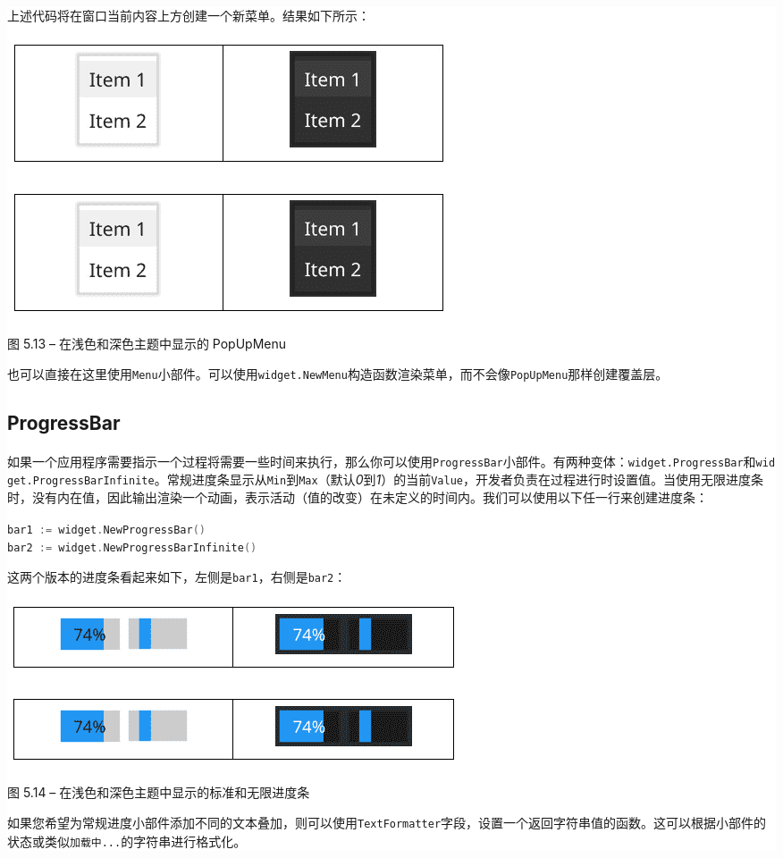 上述代码将在窗口当前内容上方创建一个新菜单。结果如下所示：

![Figure 5.13 – PopUpMenu shown in the light and dark themes](img/Figure_5.13_B16820.jpg)

![img/Figure_5.13_B16820.jpg](img/Figure_5.13_B16820.jpg)

图 5.13 – 在浅色和深色主题中显示的 PopUpMenu

也可以直接在这里使用`Menu`小部件。可以使用`widget.NewMenu`构造函数渲染菜单，而不会像`PopUpMenu`那样创建覆盖层。

## ProgressBar

如果一个应用程序需要指示一个过程将需要一些时间来执行，那么你可以使用`ProgressBar`小部件。有两种变体：`widget.ProgressBar`和`widget.ProgressBarInfinite`。常规进度条显示从`Min`到`Max`（默认*0*到*1*）的当前`Value`，开发者负责在过程进行时设置值。当使用无限进度条时，没有内在值，因此输出渲染一个动画，表示活动（值的改变）在未定义的时间内。我们可以使用以下任一行来创建进度条：

```go
bar1 := widget.NewProgressBar()
bar2 := widget.NewProgressBarInfinite()
```

这两个版本的进度条看起来如下，左侧是`bar1`，右侧是`bar2`：

![Figure 5.14 – The standard and infinite progress bars shown with light and dark themes](img/Figure_5.14_B16820.jpg)

![img/Figure_5.14_B16820.jpg](img/Figure_5.14_B16820.jpg)

图 5.14 – 在浅色和深色主题中显示的标准和无限进度条

如果您希望为常规进度小部件添加不同的文本叠加，则可以使用`TextFormatter`字段，设置一个返回字符串值的函数。这可以根据小部件的状态或类似`加载中...`的字符串进行格式化。
